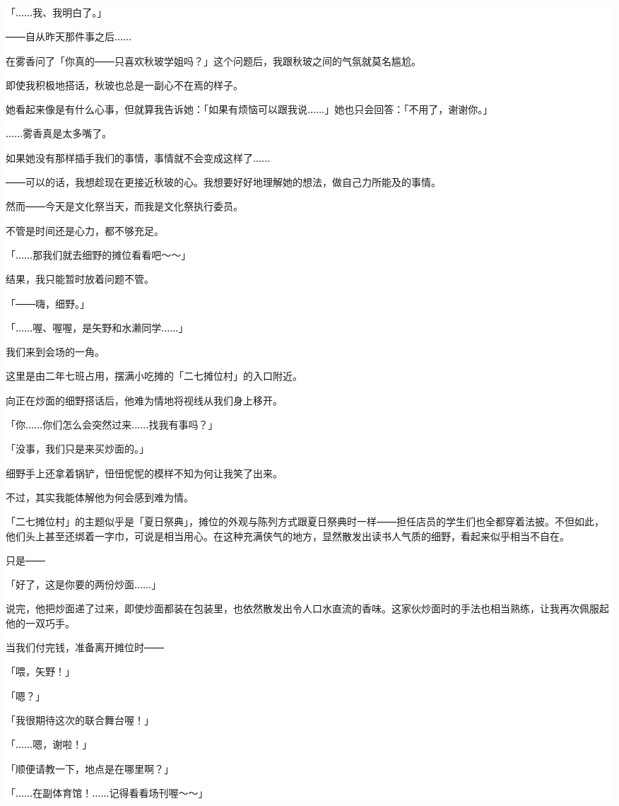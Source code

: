 「……我、我明白了。」

——自从昨天那件事之后……

在雾香问了「你真的——只喜欢秋玻学姐吗？」这个问题后，我跟秋玻之间的气氛就莫名尴尬。

即使我积极地搭话，秋玻也总是一副心不在焉的样子。

她看起来像是有什么心事，但就算我告诉她：「如果有烦恼可以跟我说……」她也只会回答：「不用了，谢谢你。」

……雾香真是太多嘴了。

如果她没有那样插手我们的事情，事情就不会变成这样了……

——可以的话，我想趁现在更接近秋玻的心。我想要好好地理解她的想法，做自己力所能及的事情。

然而——今天是文化祭当天，而我是文化祭执行委员。

不管是时间还是心力，都不够充足。

「……那我们就去细野的摊位看看吧～～」

结果，我只能暂时放着问题不管。

「——嗨，细野。」

「……喔、喔喔，是矢野和水濑同学……」

我们来到会场的一角。

这里是由二年七班占用，摆满小吃摊的「二七摊位村」的入口附近。

向正在炒面的细野搭话后，他难为情地将视线从我们身上移开。

「你……你们怎么会突然过来……找我有事吗？」

「没事，我们只是来买炒面的。」

细野手上还拿着锅铲，忸忸怩怩的模样不知为何让我笑了出来。

不过，其实我能体解他为何会感到难为情。

「二七摊位村」的主题似乎是「夏日祭典」，摊位的外观与陈列方式跟夏日祭典时一样——担任店员的学生们也全都穿着法披。不但如此，他们头上甚至还绑着一字巾，可说是相当用心。在这种充满侠气的地方，显然散发出读书人气质的细野，看起来似乎相当不自在。

只是——

「好了，这是你要的两份炒面……」

说完，他把炒面递了过来，即使炒面都装在包装里，也依然散发出令人口水直流的香味。这家伙炒面时的手法也相当熟练，让我再次佩服起他的一双巧手。

当我们付完钱，准备离开摊位时——

「喂，矢野！」

「嗯？」

「我很期待这次的联合舞台喔！」

「……嗯，谢啦！」

「顺便请教一下，地点是在哪里啊？」

「……在副体育馆！……记得看看场刊喔～～」
